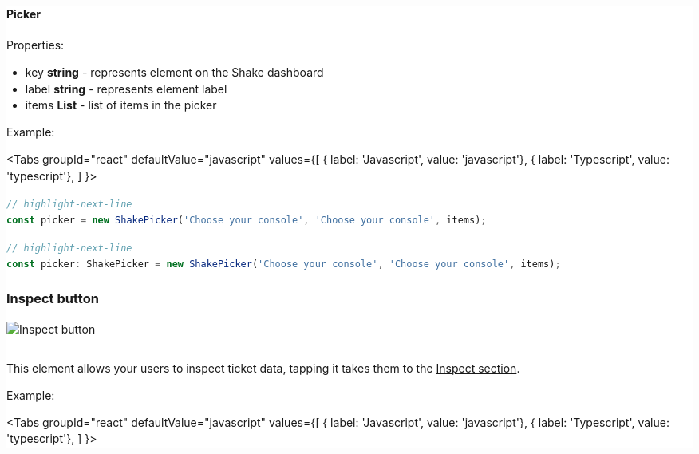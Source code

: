 </TabItem>
</Tabs>

#### Picker

Properties:
- key **string** - represents element on the Shake dashboard
- label **string** - represents element label
- items **List** - list of items in the picker

Example:

<Tabs
groupId="react"
defaultValue="javascript"
values={[
{ label: 'Javascript', value: 'javascript'},
{ label: 'Typescript', value: 'typescript'},
]
}>

<TabItem value="javascript">

```javascript title="index.js"
// highlight-next-line
const picker = new ShakePicker('Choose your console', 'Choose your console', items);
```

</TabItem>

<TabItem value="typescript">

```typescript title="index.ts"
// highlight-next-line
const picker: ShakePicker = new ShakePicker('Choose your console', 'Choose your console', items);
```

</TabItem>
</Tabs>

### Inspect button

<table class="media-container media-container-highlighted mt-40 mb-40">
<img
  alt="Inspect button"
  width="380"
  src={useBaseUrl('img/custom-form-inspect.png')}
/>
</table>

This element allows your users to inspect ticket data, tapping it takes them to the [Inspect section](/docs/react/shake-ui/inspect-section).

Example:

<Tabs
groupId="react"
defaultValue="javascript"
values={[
{ label: 'Javascript', value: 'javascript'},
{ label: 'Typescript', value: 'typescript'},
]
}>
